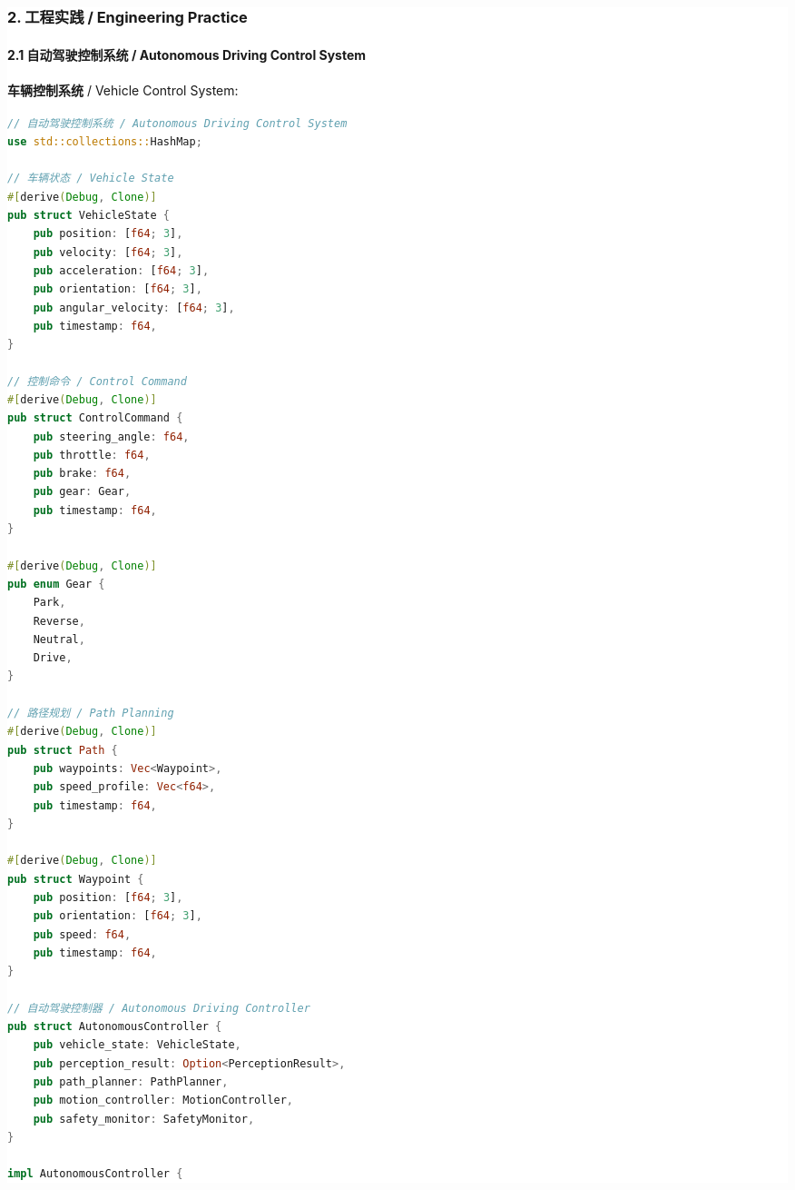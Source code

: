### 2. 工程实践 / Engineering Practice

#### 2.1 自动驾驶控制系统 / Autonomous Driving Control System

**车辆控制系统** / Vehicle Control System:
```rust
// 自动驾驶控制系统 / Autonomous Driving Control System
use std::collections::HashMap;

// 车辆状态 / Vehicle State
#[derive(Debug, Clone)]
pub struct VehicleState {
    pub position: [f64; 3],
    pub velocity: [f64; 3],
    pub acceleration: [f64; 3],
    pub orientation: [f64; 3],
    pub angular_velocity: [f64; 3],
    pub timestamp: f64,
}

// 控制命令 / Control Command
#[derive(Debug, Clone)]
pub struct ControlCommand {
    pub steering_angle: f64,
    pub throttle: f64,
    pub brake: f64,
    pub gear: Gear,
    pub timestamp: f64,
}

#[derive(Debug, Clone)]
pub enum Gear {
    Park,
    Reverse,
    Neutral,
    Drive,
}

// 路径规划 / Path Planning
#[derive(Debug, Clone)]
pub struct Path {
    pub waypoints: Vec<Waypoint>,
    pub speed_profile: Vec<f64>,
    pub timestamp: f64,
}

#[derive(Debug, Clone)]
pub struct Waypoint {
    pub position: [f64; 3],
    pub orientation: [f64; 3],
    pub speed: f64,
    pub timestamp: f64,
}

// 自动驾驶控制器 / Autonomous Driving Controller
pub struct AutonomousController {
    pub vehicle_state: VehicleState,
    pub perception_result: Option<PerceptionResult>,
    pub path_planner: PathPlanner,
    pub motion_controller: MotionController,
    pub safety_monitor: SafetyMonitor,
}

impl AutonomousController {
```
